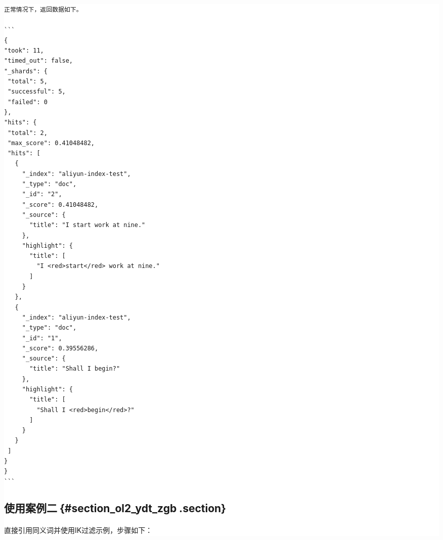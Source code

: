     正常情况下，返回数据如下。

    ```
    {
    "took": 11,
    "timed_out": false,
    "_shards": {
     "total": 5,
     "successful": 5,
     "failed": 0
    },
    "hits": {
     "total": 2,
     "max_score": 0.41048482,
     "hits": [
       {
         "_index": "aliyun-index-test",
         "_type": "doc",
         "_id": "2",
         "_score": 0.41048482,
         "_source": {
           "title": "I start work at nine."
         },
         "highlight": {
           "title": [
             "I <red>start</red> work at nine."
           ]
         }
       },
       {
         "_index": "aliyun-index-test",
         "_type": "doc",
         "_id": "1",
         "_score": 0.39556286,
         "_source": {
           "title": "Shall I begin?"
         },
         "highlight": {
           "title": [
             "Shall I <red>begin</red>?"
           ]
         }
       }
     ]
    }
    }
    ```


## 使用案例二 {#section_ol2_ydt_zgb .section}

直接引用同义词并使用IK过滤示例，步骤如下：
